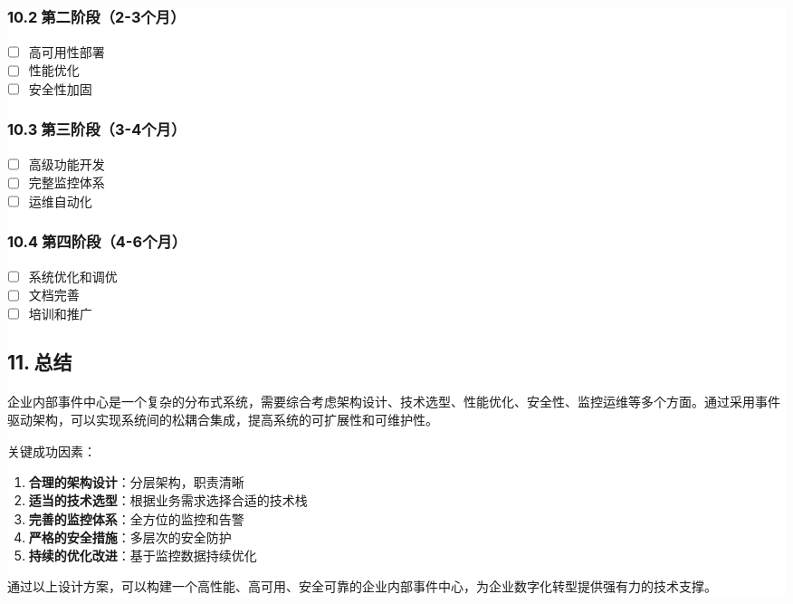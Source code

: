 ### 10.2 第二阶段（2-3个月）
- [ ] 高可用性部署
- [ ] 性能优化
- [ ] 安全性加固

### 10.3 第三阶段（3-4个月）
- [ ] 高级功能开发
- [ ] 完整监控体系
- [ ] 运维自动化

### 10.4 第四阶段（4-6个月）
- [ ] 系统优化和调优
- [ ] 文档完善
- [ ] 培训和推广

## 11. 总结

企业内部事件中心是一个复杂的分布式系统，需要综合考虑架构设计、技术选型、性能优化、安全性、监控运维等多个方面。通过采用事件驱动架构，可以实现系统间的松耦合集成，提高系统的可扩展性和可维护性。

关键成功因素：
1. **合理的架构设计**：分层架构，职责清晰
2. **适当的技术选型**：根据业务需求选择合适的技术栈
3. **完善的监控体系**：全方位的监控和告警
4. **严格的安全措施**：多层次的安全防护
5. **持续的优化改进**：基于监控数据持续优化

通过以上设计方案，可以构建一个高性能、高可用、安全可靠的企业内部事件中心，为企业数字化转型提供强有力的技术支撑。